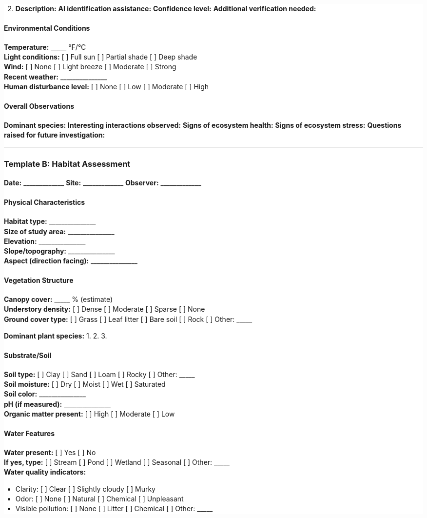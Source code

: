 2. **Description:** 
   **AI identification assistance:** 
   **Confidence level:** 
   **Additional verification needed:** 

#### Environmental Conditions
**Temperature:** _____ °F/°C  
**Light conditions:** [ ] Full sun [ ] Partial shade [ ] Deep shade  
**Wind:** [ ] None [ ] Light breeze [ ] Moderate [ ] Strong  
**Recent weather:** _______________  
**Human disturbance level:** [ ] None [ ] Low [ ] Moderate [ ] High  

#### Overall Observations
**Dominant species:** 
**Interesting interactions observed:** 
**Signs of ecosystem health:** 
**Signs of ecosystem stress:** 
**Questions raised for future investigation:** 

---

### Template B: Habitat Assessment

**Date:** _____________ **Site:** _____________ **Observer:** _____________  

#### Physical Characteristics
**Habitat type:** _______________  
**Size of study area:** _______________  
**Elevation:** _______________  
**Slope/topography:** _______________  
**Aspect (direction facing):** _______________  

#### Vegetation Structure
**Canopy cover:** _____ % (estimate)  
**Understory density:** [ ] Dense [ ] Moderate [ ] Sparse [ ] None  
**Ground cover type:** [ ] Grass [ ] Leaf litter [ ] Bare soil [ ] Rock [ ] Other: _____  

**Dominant plant species:**
1. 
2. 
3. 

#### Substrate/Soil
**Soil type:** [ ] Clay [ ] Sand [ ] Loam [ ] Rocky [ ] Other: _____  
**Soil moisture:** [ ] Dry [ ] Moist [ ] Wet [ ] Saturated  
**Soil color:** _______________  
**pH (if measured):** _______________  
**Organic matter present:** [ ] High [ ] Moderate [ ] Low  

#### Water Features
**Water present:** [ ] Yes [ ] No  
**If yes, type:** [ ] Stream [ ] Pond [ ] Wetland [ ] Seasonal [ ] Other: _____  
**Water quality indicators:**
- Clarity: [ ] Clear [ ] Slightly cloudy [ ] Murky
- Odor: [ ] None [ ] Natural [ ] Chemical [ ] Unpleasant
- Visible pollution: [ ] None [ ] Litter [ ] Chemical [ ] Other: _____
